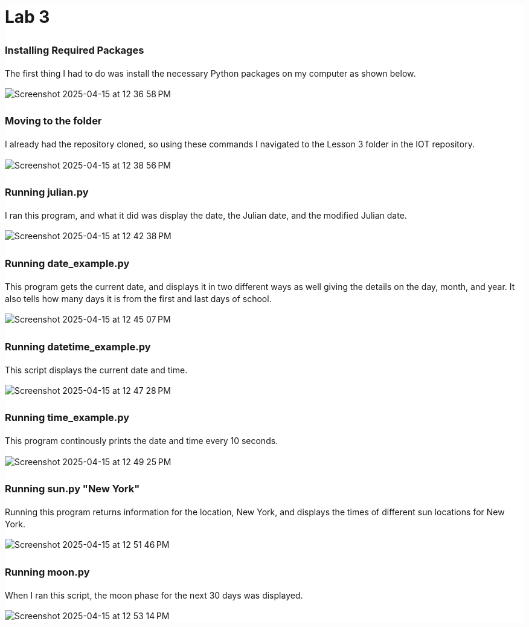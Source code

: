 # Lab 3

### Installing Required Packages
The first thing I had to do was install the necessary Python packages on my computer as shown below. 

<img width="483" alt="Screenshot 2025-04-15 at 12 36 58 PM" src="https://github.com/user-attachments/assets/6b0e19f1-dccb-4d8c-9a88-1763ee8867f0" />

### Moving to the folder
I already had the repository cloned, so using these commands I navigated to the Lesson 3 folder in the IOT repository.

<img width="317" alt="Screenshot 2025-04-15 at 12 38 56 PM" src="https://github.com/user-attachments/assets/df2239f5-b6e0-4aca-9e71-665e12001c41" />

### Running julian.py
I ran this program, and what it did was display the date, the Julian date, and the modified Julian date.

<img width="409" alt="Screenshot 2025-04-15 at 12 42 38 PM" src="https://github.com/user-attachments/assets/1e54c5c0-a2a0-4809-b28c-5ead8579add0" />

### Running date_example.py
This program gets the current date, and displays it in two different ways as well giving the details on the day, month, and year. It also tells how many days it is from the first and last days of school.

<img width="459" alt="Screenshot 2025-04-15 at 12 45 07 PM" src="https://github.com/user-attachments/assets/870e7ba8-ff67-4371-9d15-639953a80911" />

### Running datetime_example.py
This script displays the current date and time.

<img width="486" alt="Screenshot 2025-04-15 at 12 47 28 PM" src="https://github.com/user-attachments/assets/a96dac07-6a34-49fb-9a94-e87fc88da291" />

### Running time_example.py
This program continously prints the date and time every 10 seconds. 

<img width="454" alt="Screenshot 2025-04-15 at 12 49 25 PM" src="https://github.com/user-attachments/assets/1c1ef9cc-b078-4e29-9f5b-9f05db6521fc" />

### Running sun.py "New York"
Running this program returns information for the location, New York, and displays the times of different sun locations for New York. 

<img width="462" alt="Screenshot 2025-04-15 at 12 51 46 PM" src="https://github.com/user-attachments/assets/b952839f-5491-4795-b975-2103676bb764" />

### Running moon.py
When I ran this script, the moon phase for the next 30 days was displayed. 

<img width="398" alt="Screenshot 2025-04-15 at 12 53 14 PM" src="https://github.com/user-attachments/assets/e7bb5045-ec72-40a8-8b77-af03b35970b9" />
